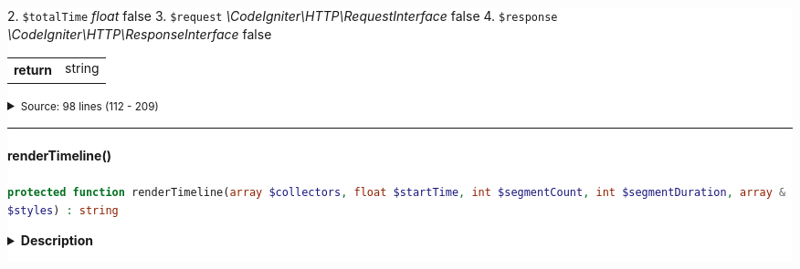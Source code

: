 <tr>
<td>2.</td>
<td><code>$totalTime</code></td>
<td><em>float
</em></td>
<td>false</td>
<td></td>
</tr>

<tr>
<td>3.</td>
<td><code>$request</code></td>
<td><em>\CodeIgniter\HTTP\RequestInterface
</em></td>
<td>false</td>
<td></td>
</tr>

<tr>
<td>4.</td>
<td><code>$response</code></td>
<td><em>\CodeIgniter\HTTP\ResponseInterface
</em></td>
<td>false</td>
<td></td>
</tr>


</tbody>
</table>



<table>
<tr>
<th style="vertical-align:top;">return</th>
<td>string
</td>
</tr>
</table>





<details><summary><small>Source: 98 lines (112 - 209)</small></summary></details>


<hr>

#### renderTimeline()

```php
protected function renderTimeline(array $collectors, float $startTime, int $segmentCount, int $segmentDuration, array &$styles) : string
```

<details><summary style="margin-bottom:12px;"><strong>Description</strong></summary></details>

